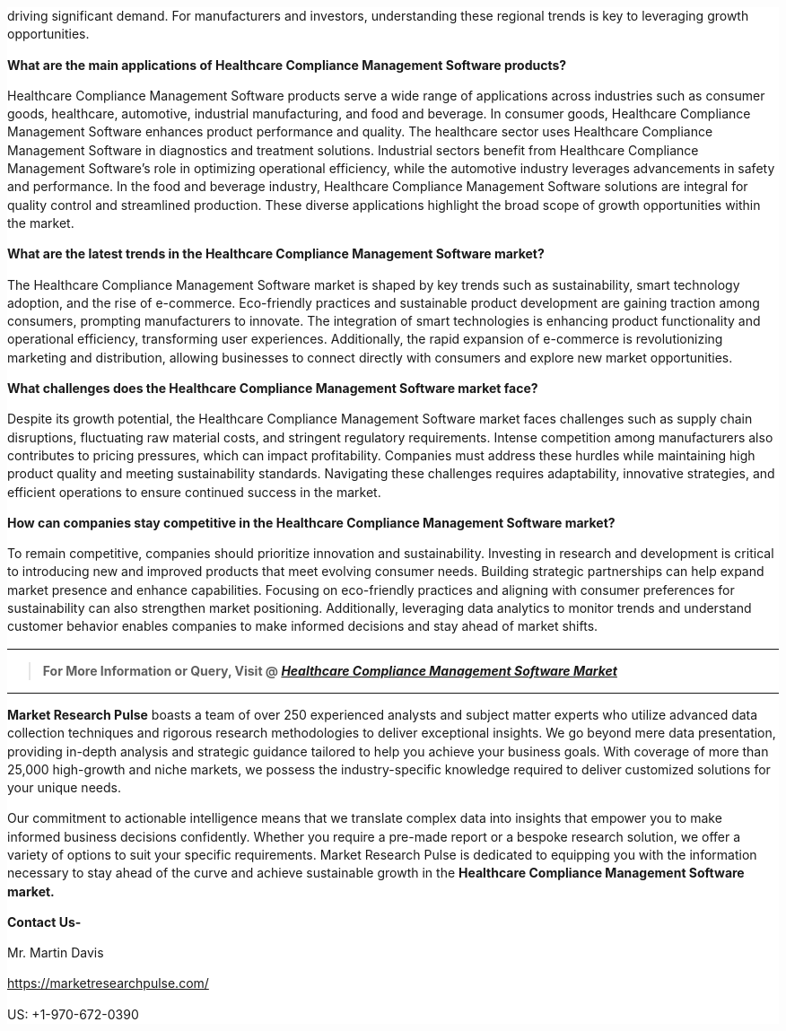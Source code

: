 driving significant demand. For manufacturers and investors, understanding these regional trends is key to leveraging growth opportunities.</p><p><strong>What are the main applications of Healthcare Compliance Management Software products?</strong></p><p>Healthcare Compliance Management Software products serve a wide range of applications across industries such as consumer goods, healthcare, automotive, industrial manufacturing, and food and beverage. In consumer goods, Healthcare Compliance Management Software enhances product performance and quality. The healthcare sector uses Healthcare Compliance Management Software in diagnostics and treatment solutions. Industrial sectors benefit from Healthcare Compliance Management Software&rsquo;s role in optimizing operational efficiency, while the automotive industry leverages advancements in safety and performance. In the food and beverage industry, Healthcare Compliance Management Software solutions are integral for quality control and streamlined production. These diverse applications highlight the broad scope of growth opportunities within the market.</p><p><strong>What are the latest trends in the Healthcare Compliance Management Software market?</strong></p><p>The Healthcare Compliance Management Software market is shaped by key trends such as sustainability, smart technology adoption, and the rise of e-commerce. Eco-friendly practices and sustainable product development are gaining traction among consumers, prompting manufacturers to innovate. The integration of smart technologies is enhancing product functionality and operational efficiency, transforming user experiences. Additionally, the rapid expansion of e-commerce is revolutionizing marketing and distribution, allowing businesses to connect directly with consumers and explore new market opportunities.</p><p><strong>What challenges does the Healthcare Compliance Management Software market face?</strong></p><p>Despite its growth potential, the Healthcare Compliance Management Software market faces challenges such as supply chain disruptions, fluctuating raw material costs, and stringent regulatory requirements. Intense competition among manufacturers also contributes to pricing pressures, which can impact profitability. Companies must address these hurdles while maintaining high product quality and meeting sustainability standards. Navigating these challenges requires adaptability, innovative strategies, and efficient operations to ensure continued success in the market.</p><p><strong>How can companies stay competitive in the Healthcare Compliance Management Software market?</strong></p><p>To remain competitive, companies should prioritize innovation and sustainability. Investing in research and development is critical to introducing new and improved products that meet evolving consumer needs. Building strategic partnerships can help expand market presence and enhance capabilities. Focusing on eco-friendly practices and aligning with consumer preferences for sustainability can also strengthen market positioning. Additionally, leveraging data analytics to monitor trends and understand customer behavior enables companies to make informed decisions and stay ahead of market shifts.</p><hr /><blockquote><p><strong>For More Information or Query, Visit @&nbsp;<em><a href="https://marketresearchpulse.com/report/36850/healthcare-compliance-management-software-market?utm_source=Linkedin&utm_medium=029">Healthcare Compliance Management Software Market</a></em></strong></p></blockquote><hr /><p><strong>Market Research Pulse</strong> boasts a team of over 250 experienced analysts and subject matter experts who utilize advanced data collection techniques and rigorous research methodologies to deliver exceptional insights. We go beyond mere data presentation, providing in-depth analysis and strategic guidance tailored to help you achieve your business goals. With coverage of more than 25,000 high-growth and niche markets, we possess the industry-specific knowledge required to deliver customized solutions for your unique needs.</p><p>Our commitment to actionable intelligence means that we translate complex data into insights that empower you to make informed business decisions confidently. Whether you require a pre-made report or a bespoke research solution, we offer a variety of options to suit your specific requirements. Market Research Pulse is dedicated to equipping you with the information necessary to stay ahead of the curve and achieve sustainable growth in the <strong>Healthcare Compliance Management Software market.</strong></p><p><strong>Contact Us-</strong></p><p>Mr. Martin Davis</p><p>https://marketresearchpulse.com/</p><p>US: +1-970-672-0390</p>
